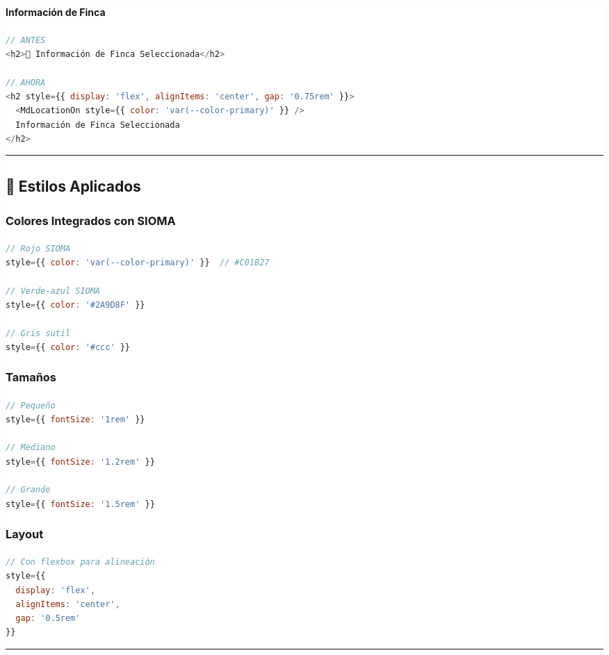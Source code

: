 #### Información de Finca
```javascript
// ANTES
<h2>📍 Información de Finca Seleccionada</h2>

// AHORA
<h2 style={{ display: 'flex', alignItems: 'center', gap: '0.75rem' }}>
  <MdLocationOn style={{ color: 'var(--color-primary)' }} />
  Información de Finca Seleccionada
</h2>
```

---

## 🎨 Estilos Aplicados

### Colores Integrados con SIOMA
```javascript
// Rojo SIOMA
style={{ color: 'var(--color-primary)' }}  // #C01B27

// Verde-azul SIOMA
style={{ color: '#2A9D8F' }}

// Gris sutil
style={{ color: '#ccc' }}
```

### Tamaños
```javascript
// Pequeño
style={{ fontSize: '1rem' }}

// Mediano
style={{ fontSize: '1.2rem' }}

// Grande
style={{ fontSize: '1.5rem' }}
```

### Layout
```javascript
// Con flexbox para alineación
style={{ 
  display: 'flex', 
  alignItems: 'center', 
  gap: '0.5rem' 
}}
```

---

